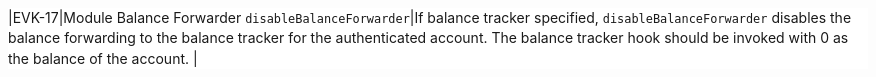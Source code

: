 |EVK-17|Module Balance Forwarder `disableBalanceForwarder`|If balance tracker specified, `disableBalanceForwarder` disables the balance forwarding to the balance tracker for the authenticated account. The balance tracker hook should be invoked with 0 as the balance of the account.                                                                                                                                                                                                                                                                                                                                                                                                                                                                                                                                                                                                                                                                                                                                                                                                                                                                                                                                                                                                                                                                                                                                                                                                                                                                                                                                                                                                                                                                                                                                                                                                                                                                                                                                                                                                                                                                                                                                                                                                                                                                                                                                                                                                                                                                                                                                                                                                                                                                                                                                                                                                                                                                                                                                                                                                                                                                                                                                                                                                                                                                                                                                                                                                                                                                                                                                                                                                                                                                                                                                                                                                                                                                                                                                                                                                                                                                                                                                                                                                                                                                                                                                                                                                                                                                                                                                |
